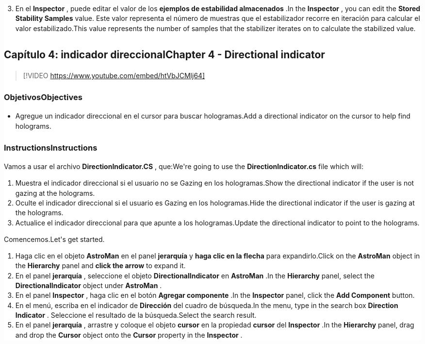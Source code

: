 3. <span data-ttu-id="2ae1c-271">En el **Inspector** , puede editar el valor de los **ejemplos de estabilidad almacenados** .</span><span class="sxs-lookup"><span data-stu-id="2ae1c-271">In the **Inspector** , you can edit the **Stored Stability Samples** value.</span></span> <span data-ttu-id="2ae1c-272">Este valor representa el número de muestras que el estabilizador recorre en iteración para calcular el valor estabilizado.</span><span class="sxs-lookup"><span data-stu-id="2ae1c-272">This value represents the number of samples that the stabilizer iterates on to calculate the stabilized value.</span></span>

## <a name="chapter-4---directional-indicator"></a><span data-ttu-id="2ae1c-273">Capítulo 4: indicador direccional</span><span class="sxs-lookup"><span data-stu-id="2ae1c-273">Chapter 4 - Directional indicator</span></span>

>[!VIDEO https://www.youtube.com/embed/htVbJCMlj64]

### <a name="objectives"></a><span data-ttu-id="2ae1c-274">Objetivos</span><span class="sxs-lookup"><span data-stu-id="2ae1c-274">Objectives</span></span>

* <span data-ttu-id="2ae1c-275">Agregue un indicador direccional en el cursor para buscar hologramas.</span><span class="sxs-lookup"><span data-stu-id="2ae1c-275">Add a directional indicator on the cursor to help find holograms.</span></span>

### <a name="instructions"></a><span data-ttu-id="2ae1c-276">Instructions</span><span class="sxs-lookup"><span data-stu-id="2ae1c-276">Instructions</span></span>

<span data-ttu-id="2ae1c-277">Vamos a usar el archivo **DirectionIndicator.CS** , que:</span><span class="sxs-lookup"><span data-stu-id="2ae1c-277">We're going to use the **DirectionIndicator.cs** file which will:</span></span>

1. <span data-ttu-id="2ae1c-278">Muestra el indicador direccional si el usuario no se Gazing en los hologramas.</span><span class="sxs-lookup"><span data-stu-id="2ae1c-278">Show the directional indicator if the user is not gazing at the holograms.</span></span>
2. <span data-ttu-id="2ae1c-279">Oculte el indicador direccional si el usuario es Gazing en los hologramas.</span><span class="sxs-lookup"><span data-stu-id="2ae1c-279">Hide the directional indicator if the user is gazing at the holograms.</span></span>
3. <span data-ttu-id="2ae1c-280">Actualice el indicador direccional para que apunte a los hologramas.</span><span class="sxs-lookup"><span data-stu-id="2ae1c-280">Update the directional indicator to point to the holograms.</span></span>

<span data-ttu-id="2ae1c-281">Comencemos.</span><span class="sxs-lookup"><span data-stu-id="2ae1c-281">Let's get started.</span></span>

1. <span data-ttu-id="2ae1c-282">Haga clic en el objeto **AstroMan** en el panel **jerarquía** y **haga clic en la flecha** para expandirlo.</span><span class="sxs-lookup"><span data-stu-id="2ae1c-282">Click on the **AstroMan** object in the **Hierarchy** panel and **click the arrow** to expand it.</span></span>
2. <span data-ttu-id="2ae1c-283">En el panel **jerarquía** , seleccione el objeto **DirectionalIndicator** en **AstroMan** .</span><span class="sxs-lookup"><span data-stu-id="2ae1c-283">In the **Hierarchy** panel, select the **DirectionalIndicator** object under **AstroMan** .</span></span>
3. <span data-ttu-id="2ae1c-284">En el panel **Inspector** , haga clic en el botón **Agregar componente** .</span><span class="sxs-lookup"><span data-stu-id="2ae1c-284">In the **Inspector** panel, click the **Add Component** button.</span></span>
4. <span data-ttu-id="2ae1c-285">En el menú, escriba en el indicador de **Dirección** del cuadro de búsqueda.</span><span class="sxs-lookup"><span data-stu-id="2ae1c-285">In the menu, type in the search box **Direction Indicator** .</span></span> <span data-ttu-id="2ae1c-286">Seleccione el resultado de la búsqueda.</span><span class="sxs-lookup"><span data-stu-id="2ae1c-286">Select the search result.</span></span>
5. <span data-ttu-id="2ae1c-287">En el panel **jerarquía** , arrastre y coloque el objeto **cursor** en la propiedad **cursor** del **Inspector** .</span><span class="sxs-lookup"><span data-stu-id="2ae1c-287">In the **Hierarchy** panel, drag and drop the **Cursor** object onto the **Cursor** property in the **Inspector** .</span></span>